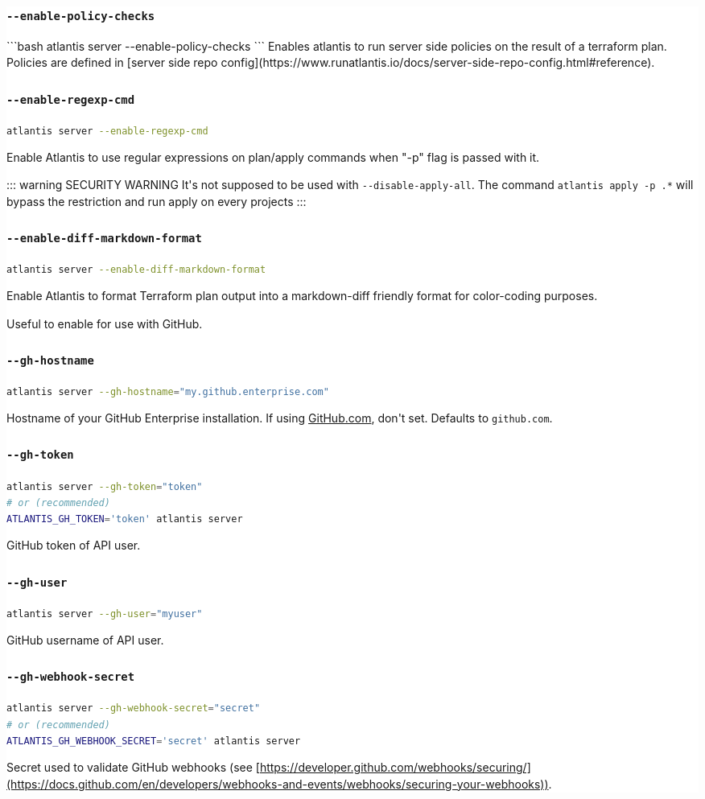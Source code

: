 ### `--enable-policy-checks`
  <Badge text="beta" type="warn"/>
  ```bash
  atlantis server --enable-policy-checks
  ```
  Enables atlantis to run server side policies on the result of a terraform plan. Policies are defined in [server side repo config](https://www.runatlantis.io/docs/server-side-repo-config.html#reference).

### `--enable-regexp-cmd`
  ```bash
  atlantis server --enable-regexp-cmd
  ```
  Enable Atlantis to use regular expressions on plan/apply commands when \"-p\" flag is passed with it.

  ::: warning SECURITY WARNING
  It's not supposed to be used with `--disable-apply-all`.
  The command `atlantis apply -p .*` will bypass the restriction and run apply on every projects
  :::

### `--enable-diff-markdown-format`
  ```bash
  atlantis server --enable-diff-markdown-format
  ```
  Enable Atlantis to format Terraform plan output into a markdown-diff friendly format for color-coding purposes.

  Useful to enable for use with GitHub.

### `--gh-hostname`
  ```bash
  atlantis server --gh-hostname="my.github.enterprise.com"
  ```
  Hostname of your GitHub Enterprise installation. If using [GitHub.com](https://github.com),
  don't set. Defaults to `github.com`.

### `--gh-token`
  ```bash
  atlantis server --gh-token="token"
  # or (recommended)
  ATLANTIS_GH_TOKEN='token' atlantis server
  ```
  GitHub token of API user.

### `--gh-user`
  ```bash
  atlantis server --gh-user="myuser"
  ```
   GitHub username of API user.

### `--gh-webhook-secret`
  ```bash
  atlantis server --gh-webhook-secret="secret"
  # or (recommended)
  ATLANTIS_GH_WEBHOOK_SECRET='secret' atlantis server
  ```
  Secret used to validate GitHub webhooks (see [https://developer.github.com/webhooks/securing/](https://docs.github.com/en/developers/webhooks-and-events/webhooks/securing-your-webhooks)).
